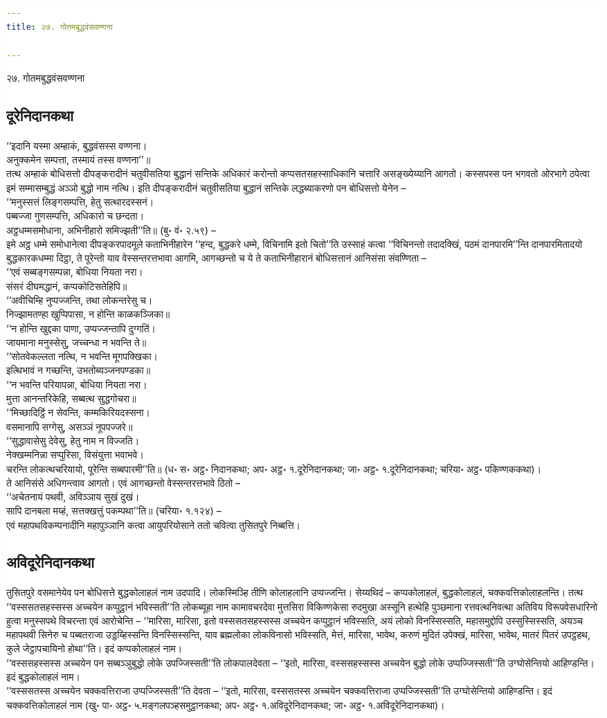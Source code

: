 ```yaml
---
title: २७. गोतमबुद्धवंसवण्णना

---
```

२७. गोतमबुद्धवंसवण्णना  


## दूरेनिदानकथा

‘‘इदानि यस्मा अम्हाकं, बुद्धवंसस्स वण्णना।  
अनुक्कमेन सम्पत्ता, तस्मायं तस्स वण्णना’’॥  
तत्थ अम्हाकं बोधिसत्तो दीपङ्करादीनं चतुवीसतिया बुद्धानं सन्तिके अधिकारं करोन्तो कप्पसतसहस्साधिकानि चत्तारि असङ्ख्येय्यानि आगतो। कस्सपस्स पन भगवतो ओरभागे ठपेत्वा इमं सम्मासम्बुद्धं अञ्ञो बुद्धो नाम नत्थि। इति दीपङ्करादीनं चतुवीसतिया बुद्धानं सन्तिके लद्धब्याकरणो पन बोधिसत्तो येनेन –  
‘‘मनुस्सत्तं लिङ्गसम्पत्ति, हेतु सत्थारदस्सनं।  
पब्बज्जा गुणसम्पत्ति, अधिकारो च छन्दता।  
अट्ठधम्मसमोधाना, अभिनीहारो समिज्झती’’ति॥ (बु॰ वं॰ २.५९) –  
इमे अट्ठ धम्मे समोधानेत्वा दीपङ्करपादमूले कताभिनीहारेन ‘‘हन्द, बुद्धकरे धम्मे, विचिनामि इतो चितो’’ति उस्साहं कत्वा ‘‘विचिनन्तो तदादक्खिं, पठमं दानपारमि’’न्ति दानपारमितादयो बुद्धकारकधम्मा दिट्ठा, ते पूरेन्तो याव वेस्सन्तरत्तभावा आगमि, आगच्छन्तो च ये ते कताभिनीहारानं बोधिसत्तानं आनिसंसा संवण्णिता –  
‘‘एवं सब्बङ्गसम्पन्ना, बोधिया नियता नरा।  
संसरं दीघमद्धानं, कप्पकोटिसतेहिपि॥  
‘‘अवीचिम्हि नुप्पज्जन्ति, तथा लोकन्तरेसु च।  
निज्झामतण्हा खुप्पिपासा, न होन्ति काळकञ्जिका॥  
‘‘न होन्ति खुद्दका पाणा, उप्पज्जन्तापि दुग्गतिं।  
जायमाना मनुस्सेसु, जच्चन्धा न भवन्ति ते॥  
‘‘सोतवेकल्लता नत्थि, न भवन्ति मूगपक्खिका।  
इत्थिभावं न गच्छन्ति, उभतोब्यञ्जनपण्डका॥  
‘‘न भवन्ति परियापन्ना, बोधिया नियता नरा।  
मुत्ता आनन्तरिकेहि, सब्बत्थ सुद्धगोचरा॥  
‘‘मिच्छादिट्ठिं न सेवन्ति, कम्मकिरियदस्सना।  
वसमानापि सग्गेसु, असञ्ञं नूपपज्जरे॥  
‘‘सुद्धावासेसु देवेसु, हेतु नाम न विज्जति।  
नेक्खम्मनिन्ना सप्पुरिसा, विसंयुत्ता भवाभवे।  
चरन्ति लोकत्थचरियायो, पूरेन्ति सब्बपारमी’’ति॥ (ध॰ स॰ अट्ठ॰ निदानकथा; अप॰ अट्ठ॰ १.दूरेनिदानकथा; जा॰ अट्ठ॰ १.दूरेनिदानकथा; चरिया॰ अट्ठ॰ पकिण्णककथा)।  
ते आनिसंसे अधिगन्त्वाव आगतो। एवं आगच्छन्तो वेस्सन्तरत्तभावे ठितो –  
‘‘अचेतनायं पथवी, अविञ्ञाय सुखं दुखं।  
सापि दानबला मय्हं, सत्तक्खत्तुं पकम्पथा’’ति॥ (चरिया॰ १.१२४) –  
एवं महापथविकम्पनादीनि महापुञ्ञानि कत्वा आयुपरियोसाने ततो चवित्वा तुसितपुरे निब्बत्ति।  


## अविदूरेनिदानकथा

तुसितपुरे वसमानेयेव पन बोधिसत्ते बुद्धकोलाहलं नाम उदपादि। लोकस्मिञ्हि तीणि कोलाहलानि उप्पज्जन्ति। सेय्यथिदं – कप्पकोलाहलं, बुद्धकोलाहलं, चक्कवत्तिकोलाहलन्ति। तत्थ ‘‘वस्ससतसहस्सस्स अच्चयेन कप्पुट्ठानं भविस्सती’’ति लोकब्यूहा नाम कामावचरदेवा मुत्तसिरा विकिण्णकेसा रुदमुखा अस्सूनि हत्थेहि पुञ्छमाना रत्तवत्थनिवत्था अतिविय विरूपवेसधारिनो हुत्वा मनुस्सपथे विचरन्ता एवं आरोचेन्ति – ‘‘मारिसा, मारिसा, इतो वस्ससतसहस्सस्स अच्चयेन कप्पुट्ठानं भविस्सति, अयं लोको विनस्सिस्सति, महासमुद्दोपि उस्सुस्सिस्सति, अयञ्च महापथवी सिनेरु च पब्बतराजा उड्डय्हिस्सन्ति विनस्सिस्सन्ति, याव ब्रह्मलोका लोकविनासो भविस्सति, मेत्तं, मारिसा, भावेथ, करुणं मुदितं उपेक्खं, मारिसा, भावेथ, मातरं पितरं उपट्ठहथ, कुले जेट्ठापचायिनो होथा’’ति। इदं कप्पकोलाहलं नाम।  
‘‘वस्ससहस्सस्स अच्चयेन पन सब्बञ्ञुबुद्धो लोके उपज्जिस्सती’’ति लोकपालदेवता – ‘‘इतो, मारिसा, वस्ससहस्सस्स अच्चयेन बुद्धो लोके उप्पज्जिस्सती’’ति उग्घोसेन्तियो आहिण्डन्ति। इदं बुद्धकोलाहलं नाम।  
‘‘वस्ससतस्स अच्चयेन चक्कवत्तिराजा उप्पज्जिस्सती’’ति देवता – ‘‘इतो, मारिसा, वस्ससतस्स अच्चयेन चक्कवत्तिराजा उप्पज्जिस्सती’’ति उग्घोसेन्तियो आहिण्डन्ति। इदं चक्कवत्तिकोलाहलं नाम (खु॰ पा॰ अट्ठ॰ ५.मङ्गलपञ्हसमुट्ठानकथा; अप॰ अट्ठ॰ १.अविदूरेनिदानकथा; जा॰ अट्ठ॰ १.अविदूरेनिदानकथा)।  